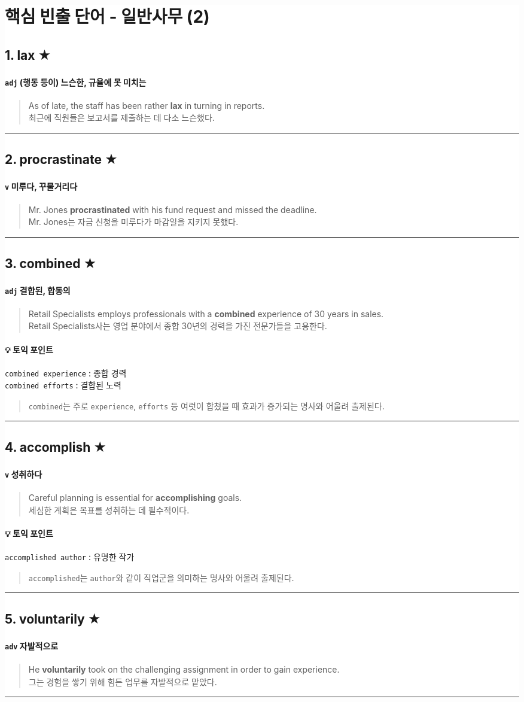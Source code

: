 # 핵심 빈출 단어 - 일반사무 (2)

## **1. lax** ★
#### **`adj`** (행동 등이) 느슨한, 규율에 못 미치는
> As of late, the staff has been rather **lax** in turning in reports.  
> 최근에 직원들은 보고서를 제출하는 데 다소 느슨했다.

---

## **2. procrastinate** ★
#### **`v`** 미루다, 꾸물거리다
> Mr. Jones **procrastinated** with his fund request and missed the deadline.  
> Mr. Jones는 자금 신청을 미루다가 마감일을 지키지 못했다.

---

## **3. combined** ★
#### **`adj`** 결합된, 합동의
> Retail Specialists employs professionals with a **combined** experience of 30 years in sales.  
> Retail Specialists사는 영업 분야에서 종합 30년의 경력을 가진 전문가들을 고용한다.
#### 💡 토익 포인트
`combined experience` : 종합 경력  
`combined efforts` : 결합된 노력  
> 
> `combined`는 주로 `experience`, `efforts` 등 여럿이 합쳤을 때 효과가 증가되는 명사와 어울려 출제된다.

---

## **4. accomplish** ★
#### **`v`** 성취하다
> Careful planning is essential for **accomplishing** goals.  
> 세심한 계획은 목표를 성취하는 데 필수적이다.
#### 💡 토익 포인트
`accomplished author` : 유명한 작가  
> 
> `accomplished`는 `author`와 같이 직업군을 의미하는 명사와 어울려 출제된다.

---

## **5. voluntarily** ★
#### **`adv`** 자발적으로
> He **voluntarily** took on the challenging assignment in order to gain experience.  
> 그는 경험을 쌓기 위해 힘든 업무를 자발적으로 맡았다.

---
